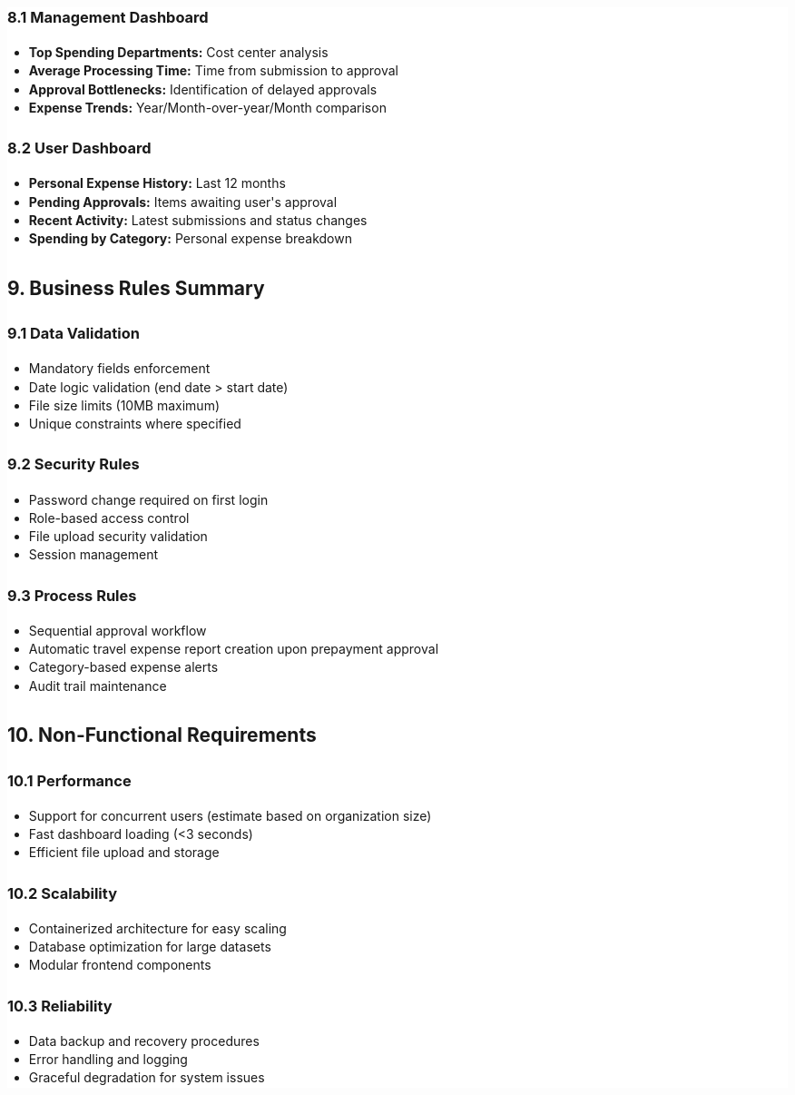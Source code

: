 ### 8.1 Management Dashboard
- **Top Spending Departments:** Cost center analysis
- **Average Processing Time:** Time from submission to approval
- **Approval Bottlenecks:** Identification of delayed approvals
- **Expense Trends:** Year/Month-over-year/Month comparison

### 8.2 User Dashboard
- **Personal Expense History:** Last 12 months
- **Pending Approvals:** Items awaiting user's approval
- **Recent Activity:** Latest submissions and status changes
- **Spending by Category:** Personal expense breakdown


## 9. Business Rules Summary

### 9.1 Data Validation
- Mandatory fields enforcement
- Date logic validation (end date > start date)
- File size limits (10MB maximum)
- Unique constraints where specified

### 9.2 Security Rules
- Password change required on first login
- Role-based access control
- File upload security validation
- Session management

### 9.3 Process Rules
- Sequential approval workflow
- Automatic travel expense report creation upon prepayment approval
- Category-based expense alerts
- Audit trail maintenance

## 10. Non-Functional Requirements

### 10.1 Performance
- Support for concurrent users (estimate based on organization size)
- Fast dashboard loading (<3 seconds)
- Efficient file upload and storage

### 10.2 Scalability
- Containerized architecture for easy scaling
- Database optimization for large datasets
- Modular frontend components

### 10.3 Reliability
- Data backup and recovery procedures
- Error handling and logging
- Graceful degradation for system issues
